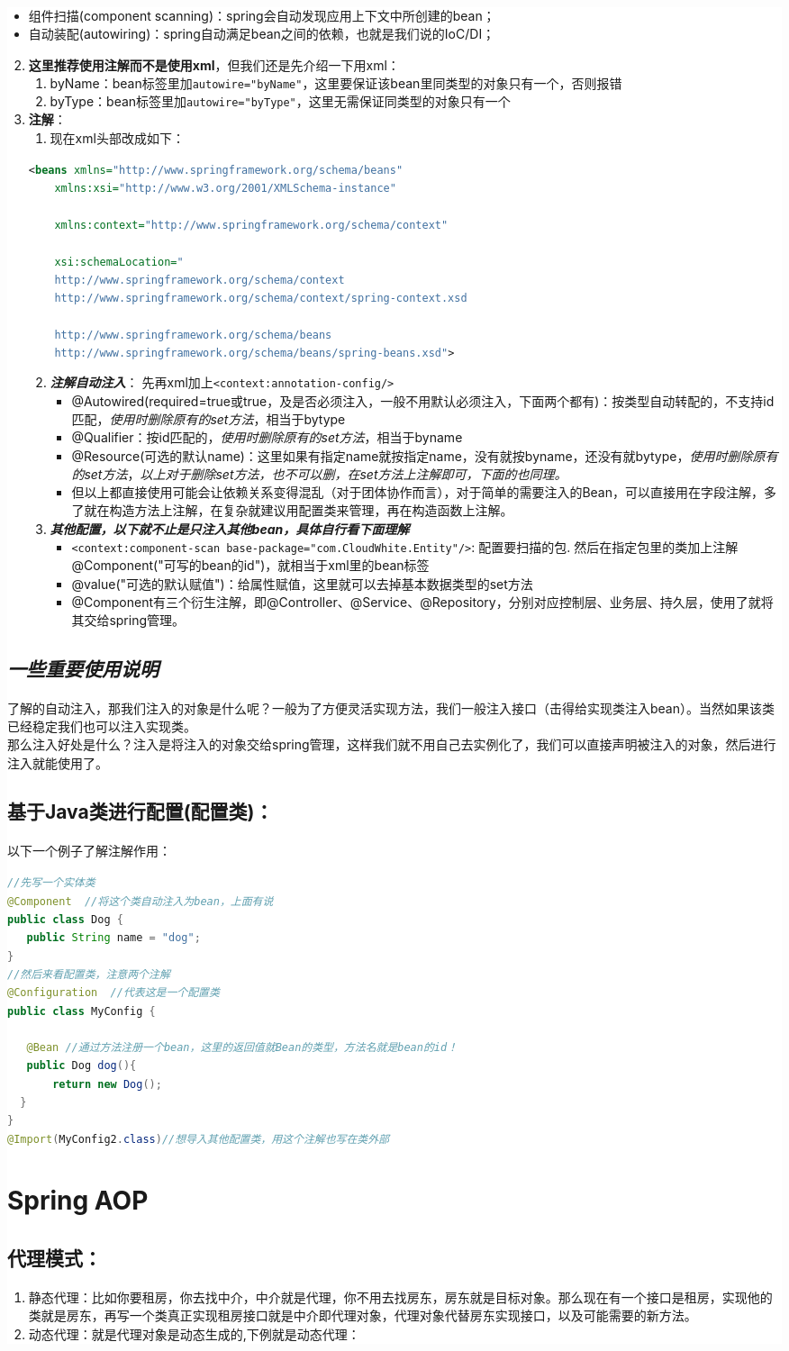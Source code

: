    - 组件扫描(component scanning)：spring会自动发现应用上下文中所创建的bean；
   - 自动装配(autowiring)：spring自动满足bean之间的依赖，也就是我们说的IoC/DI；
2. **这里推荐使用注解而不是使用xml**，但我们还是先介绍一下用xml：
   1. byName：bean标签里加`autowire="byName"`，这里要保证该bean里同类型的对象只有一个，否则报错
   2. byType：bean标签里加`autowire="byType"`，这里无需保证同类型的对象只有一个
3. **注解**：
   1. 现在xml头部改成如下：
   ```xml
   <beans xmlns="http://www.springframework.org/schema/beans"
       xmlns:xsi="http://www.w3.org/2001/XMLSchema-instance"
   
       xmlns:context="http://www.springframework.org/schema/context"
   
       xsi:schemaLocation="
       http://www.springframework.org/schema/context
       http://www.springframework.org/schema/context/spring-context.xsd
   
       http://www.springframework.org/schema/beans
       http://www.springframework.org/schema/beans/spring-beans.xsd">
   ```
   2. ***注解自动注入***： 先再xml加上`<context:annotation-config/>`
      - @Autowired(required=true或true，及是否必须注入，一般不用默认必须注入，下面两个都有)：按类型自动转配的，不支持id匹配，*使用时删除原有的set方法*，相当于bytype
      - @Qualifier：按id匹配的，*使用时删除原有的set方法*，相当于byname
      - @Resource(可选的默认name)：这里如果有指定name就按指定name，没有就按byname，还没有就bytype，*使用时删除原有的set方法*，*以上对于删除set方法，也不可以删，在set方法上注解即可，下面的也同理。*
      - 但以上都直接使用可能会让依赖关系变得混乱（对于团体协作而言），对于简单的需要注入的Bean，可以直接用在字段注解，多了就在构造方法上注解，在复杂就建议用配置类来管理，再在构造函数上注解。
   3. ***其他配置，以下就不止是只注入其他bean，具体自行看下面理解***
      - `<context:component-scan base-package="com.CloudWhite.Entity"/>`: 配置要扫描的包. 然后在指定包里的类加上注解@Component("可写的bean的id")，就相当于xml里的bean标签
      - @value("可选的默认赋值")：给属性赋值，这里就可以去掉基本数据类型的set方法
      - @Component有三个衍生注解，即@Controller、@Service、@Repository，分别对应控制层、业务层、持久层，使用了就将其交给spring管理。
## ***一些重要使用说明***
了解的自动注入，那我们注入的对象是什么呢？一般为了方便灵活实现方法，我们一般注入接口（击得给实现类注入bean）。当然如果该类已经稳定我们也可以注入实现类。  
那么注入好处是什么？注入是将注入的对象交给spring管理，这样我们就不用自己去实例化了，我们可以直接声明被注入的对象，然后进行注入就能使用了。
## 基于Java类进行配置(配置类)：
以下一个例子了解注解作用：
```java
//先写一个实体类
@Component  //将这个类自动注入为bean，上面有说
public class Dog {
   public String name = "dog";
}
//然后来看配置类，注意两个注解
@Configuration  //代表这是一个配置类
public class MyConfig {

   @Bean //通过方法注册一个bean，这里的返回值就Bean的类型，方法名就是bean的id！
   public Dog dog(){
       return new Dog();
  }
}
@Import(MyConfig2.class)//想导入其他配置类，用这个注解也写在类外部
```
# Spring AOP
## 代理模式：
1. 静态代理：比如你要租房，你去找中介，中介就是代理，你不用去找房东，房东就是目标对象。那么现在有一个接口是租房，实现他的类就是房东，再写一个类真正实现租房接口就是中介即代理对象，代理对象代替房东实现接口，以及可能需要的新方法。
2. 动态代理：就是代理对象是动态生成的,下例就是动态代理：
```java
```